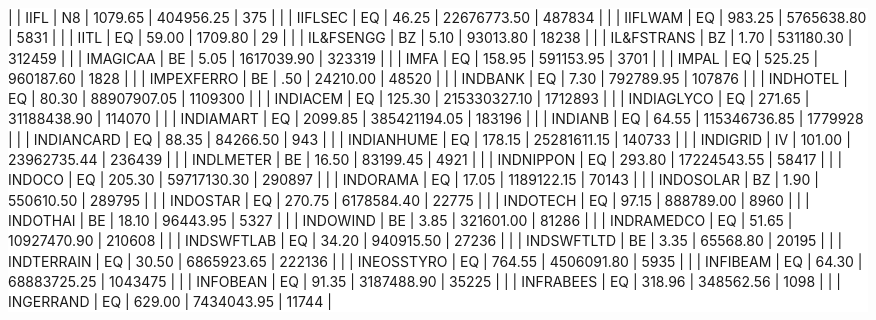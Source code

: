 |  | IIFL | N8 | 1079.65 | 404956.25 | 375 |
|  | IIFLSEC | EQ | 46.25 | 22676773.50 | 487834 |
|  | IIFLWAM | EQ | 983.25 | 5765638.80 | 5831 |
|  | IITL | EQ | 59.00 | 1709.80 | 29 |
|  | IL&FSENGG | BZ | 5.10 | 93013.80 | 18238 |
|  | IL&FSTRANS | BZ | 1.70 | 531180.30 | 312459 |
|  | IMAGICAA | BE | 5.05 | 1617039.90 | 323319 |
|  | IMFA | EQ | 158.95 | 591153.95 | 3701 |
|  | IMPAL | EQ | 525.25 | 960187.60 | 1828 |
|  | IMPEXFERRO | BE | .50 | 24210.00 | 48520 |
|  | INDBANK | EQ | 7.30 | 792789.95 | 107876 |
|  | INDHOTEL | EQ | 80.30 | 88907907.05 | 1109300 |
|  | INDIACEM | EQ | 125.30 | 215330327.10 | 1712893 |
|  | INDIAGLYCO | EQ | 271.65 | 31188438.90 | 114070 |
|  | INDIAMART | EQ | 2099.85 | 385421194.05 | 183196 |
|  | INDIANB | EQ | 64.55 | 115346736.85 | 1779928 |
|  | INDIANCARD | EQ | 88.35 | 84266.50 | 943 |
|  | INDIANHUME | EQ | 178.15 | 25281611.15 | 140733 |
|  | INDIGRID | IV | 101.00 | 23962735.44 | 236439 |
|  | INDLMETER | BE | 16.50 | 83199.45 | 4921 |
|  | INDNIPPON | EQ | 293.80 | 17224543.55 | 58417 |
|  | INDOCO | EQ | 205.30 | 59717130.30 | 290897 |
|  | INDORAMA | EQ | 17.05 | 1189122.15 | 70143 |
|  | INDOSOLAR | BZ | 1.90 | 550610.50 | 289795 |
|  | INDOSTAR | EQ | 270.75 | 6178584.40 | 22775 |
|  | INDOTECH | EQ | 97.15 | 888789.00 | 8960 |
|  | INDOTHAI | BE | 18.10 | 96443.95 | 5327 |
|  | INDOWIND | BE | 3.85 | 321601.00 | 81286 |
|  | INDRAMEDCO | EQ | 51.65 | 10927470.90 | 210608 |
|  | INDSWFTLAB | EQ | 34.20 | 940915.50 | 27236 |
|  | INDSWFTLTD | BE | 3.35 | 65568.80 | 20195 |
|  | INDTERRAIN | EQ | 30.50 | 6865923.65 | 222136 |
|  | INEOSSTYRO | EQ | 764.55 | 4506091.80 | 5935 |
|  | INFIBEAM | EQ | 64.30 | 68883725.25 | 1043475 |
|  | INFOBEAN | EQ | 91.35 | 3187488.90 | 35225 |
|  | INFRABEES | EQ | 318.96 | 348562.56 | 1098 |
|  | INGERRAND | EQ | 629.00 | 7434043.95 | 11744 |